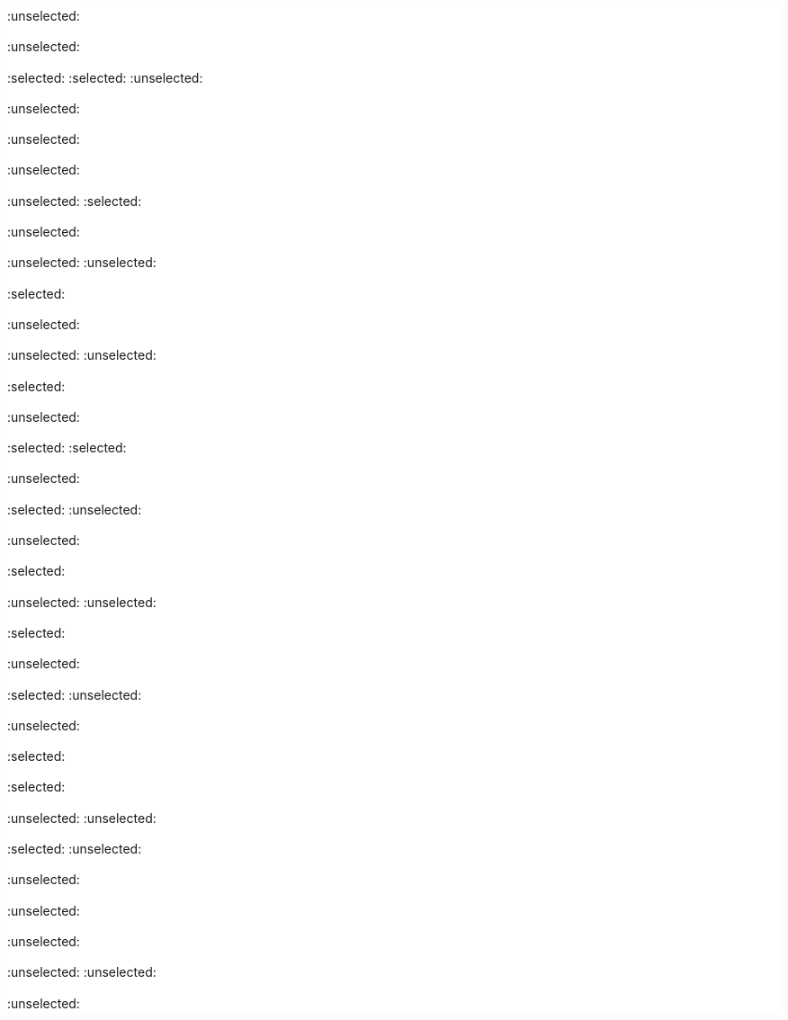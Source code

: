 :unselected:

:unselected:

:selected: :selected: :unselected:

:unselected:

:unselected:

:unselected:

:unselected: :selected:

:unselected:

:unselected: :unselected:

:selected:

:unselected:

:unselected: :unselected:

:selected:

:unselected:

:selected: :selected:

:unselected:

:selected: :unselected:

:unselected:

:selected:

:unselected: :unselected:

:selected:

:unselected:

:selected: :unselected:

:unselected:

:selected:

:selected:

:unselected: :unselected:

:selected: :unselected:

:unselected:

:unselected:

:unselected:

:unselected: :unselected:

:unselected:
